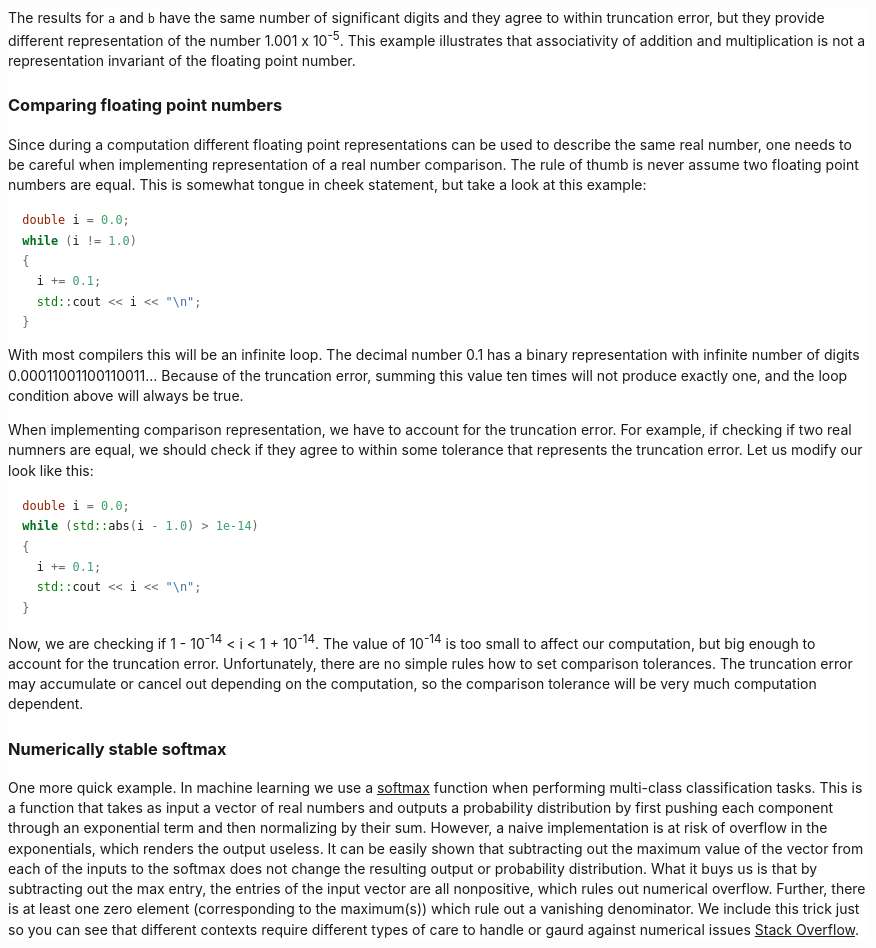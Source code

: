 The results for `a` and `b` have the same number of significant digits and
they agree to within truncation error, but they provide different
representation of the number 1.001 x 10<sup>-5</sup>. This example illustrates that
associativity of addition and multiplication is not a representation invariant
of the floating point number.

### Comparing floating point numbers ###

Since during a computation different floating point representations can be used
to describe the same real number, one needs to be careful when implementing
representation of a real number comparison. The rule of thumb is never assume two
floating point numbers are equal. This is somewhat tongue in cheek statement,
but take a look at this example:
```c++
  double i = 0.0;
  while (i != 1.0)
  {
    i += 0.1;
    std::cout << i << "\n";
  }
```
With most compilers this will be an infinite loop. The decimal number 0.1
has a binary representation with infinite number of digits 0.00011001100110011...
Because of the truncation error, summing this value ten times will not produce
exactly one, and the loop condition above will always be true.

When implementing comparison representation, we have to account for the truncation
error. For example, if checking if two real numners are equal, we should check
if they agree to within some tolerance that represents the truncation error.
Let us modify our look like this:
```c++
  double i = 0.0;
  while (std::abs(i - 1.0) > 1e-14)
  {
    i += 0.1;
    std::cout << i << "\n";
  }
```
Now, we are checking if 1 - 10<sup>-14</sup> < i < 1 + 10<sup>-14</sup>. The value of
10<sup>-14</sup> is too small to affect our computation, but big enough to
account for the truncation error. Unfortunately, there are no simple
rules how to set comparison tolerances. The truncation error may accumulate
or cancel out depending on the computation, so the comparison tolerance will
be very much computation dependent. 

### Numerically stable softmax ###
One more quick example. In machine learning we use a
[softmax](https://en.wikipedia.org/wiki/Softmax_function) function when
performing multi-class classification tasks. This is a function that takes as
input a vector of real numbers and outputs a probability distribution by first
pushing each component through an exponential term and then normalizing by their
sum. However, a naive implementation is at risk of overflow in the exponentials,
which renders the output useless. It can be easily shown that subtracting out
the maximum value of the vector from each of the inputs to the softmax does not
change the resulting output or probability distribution. What it buys us is that
by subtracting out the max entry, the entries of the input vector are all
nonpositive, which rules out numerical overflow. Further, there is at least one
zero element (corresponding to the maximum(s)) which rule out a vanishing
denominator. We include this trick just so you can see that different contexts
require different types of care to handle or gaurd against numerical issues
[Stack Overflow](https://stackoverflow.com/a/42606665/2233810).
